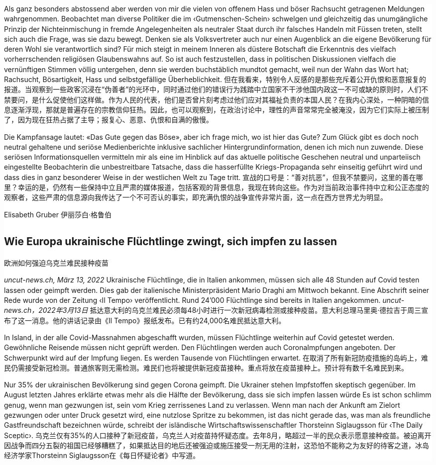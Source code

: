 Als ganz besonders abstossend aber werden von mir die vielen von offenem Hass und böser Rachsucht getragenen Meldungen wahrgenommen. Beobachtet man diverse Politiker die im ‹Gutmenschen-Schein› schwelgen und gleichzeitig das unumgängliche Prinzip der Nichteinmischung in fremde Angelegenheiten als neutraler Staat durch ihr falsches Handeln mit Füssen treten, stellt sich auch die Frage, was sie dazu bewegt. Denken sie als Volksvertreter auch nur einen Augenblick an die eigene Bevölkerung für deren Wohl sie verantwortlich sind? Für mich steigt in meinem Inneren als düstere Botschaft die Erkenntnis des vielfach vorherrschenden religiösen Glaubenswahns auf. So ist auch festzustellen, dass in politischen Diskussionen vielfach die vernünftigen Stimmen völlig untergehen, denn sie werden buchstäblich mundtot gemacht, weil nun der Wahn das Wort hat; Rachsucht, Bösartigkeit, Hass und selbstgefällige Überheblichkeit.
但在我看来，特别令人反感的是那些充斥着公开仇恨和恶意报复的报道。当观察到一些政客沉浸在“伪善者”的光环中，同时通过他们的错误行为践踏中立国家不干涉他国内政这一不可或缺的原则时，人们不禁要问，是什么促使他们这样做。作为人民的代表，他们是否曾片刻考虑过他们应对其福祉负责的本国人民？在我内心深处，一种阴暗的信息逐渐浮现，那就是普遍存在的宗教信仰狂热。因此，也可以观察到，在政治讨论中，理性的声音常常完全被淹没，因为它们实际上被压制了，因为现在狂热占据了主导；报复心、恶意、仇恨和自满的傲慢。

Die Kampfansage lautet: «Das Gute gegen das Böse», aber ich frage mich, wo ist hier das Gute? Zum Glück gibt es doch noch neutral gehaltene und seriöse Medienberichte inklusive sachlicher Hintergrundinformation, denen ich mich nun zuwende. Diese seriösen Informationsquellen vermitteln mir als eine im Hinblick auf das aktuelle politische Geschehen neutral und unparteiisch eingestellte Beobachterin die unbestreitbare Tatsache, dass die hasserfüllte Kriegs-Propaganda sehr einseitig geführt wird und dass dies in ganz besonderer Weise in der westlichen Welt zu Tage tritt.
宣战的口号是：“善对抗恶”，但我不禁要问，这里的善在哪里？幸运的是，仍然有一些保持中立且严肃的媒体报道，包括客观的背景信息，我现在转向这些。作为对当前政治事件持中立和公正态度的观察者，这些严肃的信息源向我传达了一个不可否认的事实，即充满仇恨的战争宣传非常片面，这一点在西方世界尤为明显。

Elisabeth Gruber
伊丽莎白·格鲁伯

## Wie Europa ukrainische Flüchtlinge zwingt, sich impfen zu lassen
欧洲如何强迫乌克兰难民接种疫苗

_uncut-news.ch, März 13, 2022_ Ukrainische Flüchtlinge, die in Italien ankommen, müssen sich alle 48 Stunden auf Covid testen lassen oder geimpft werden. Dies gab der italienische Ministerpräsident Mario Draghi am Mittwoch bekannt. Eine Abschrift seiner Rede wurde von der Zeitung ‹Il Tempo› veröffentlicht. Rund 24’000 Flüchtlinge sind bereits in Italien angekommen.
_uncut-news.ch，2022年3月13日_ 抵达意大利的乌克兰难民必须每48小时进行一次新冠病毒检测或接种疫苗。意大利总理马里奥·德拉吉于周三宣布了这一消息。他的讲话记录由《Il Tempo》报纸发布。已有约24,000名难民抵达意大利。

In Island, in der alle Covid-Massnahmen abgeschafft wurden, müssen Flüchtlinge weiterhin auf Covid getestet werden. Gewöhnliche Reisende müssen nicht geprüft werden. Den Flüchtlingen werden auch CoronaImpfungen angeboten. Der Schwerpunkt wird auf der Impfung liegen. Es werden Tausende von Flüchtlingen erwartet.
在取消了所有新冠防疫措施的岛屿上，难民仍需接受新冠检测。普通旅客则无需检测。难民们也将被提供新冠疫苗接种。重点将放在疫苗接种上。预计将有数千名难民到来。

Nur 35% der ukrainischen Bevölkerung sind gegen Corona geimpft. Die Ukrainer stehen Impfstoffen skeptisch gegenüber. Im August letzten Jahres erklärte etwas mehr als die Hälfte der Bevölkerung, dass sie sich impfen lassen würde Es ist schon schlimm genug, wenn man gezwungen ist, sein vom Krieg zerrissenes Land zu verlassen. Wenn man nach der Ankunft am Zielort gezwungen oder unter Druck gesetzt wird, eine nutzlose Spritze zu bekommen, ist das nicht gerade das, was man als freundliche Gastfreundschaft bezeichnen würde, schreibt der isländische Wirtschaftswissenschaftler Thorsteinn Siglaugsson für ‹The Daily Sceptic›.
乌克兰仅有35%的人口接种了新冠疫苗，乌克兰人对疫苗持怀疑态度。去年8月，略超过一半的民众表示愿意接种疫苗。被迫离开因战争而四分五裂的祖国已经够糟糕了，如果抵达目的地后还被强迫或施压接受一剂无用的注射，这恐怕不能称之为友好的待客之道，冰岛经济学家Thorsteinn Siglaugsson在《每日怀疑论者》中写道。
